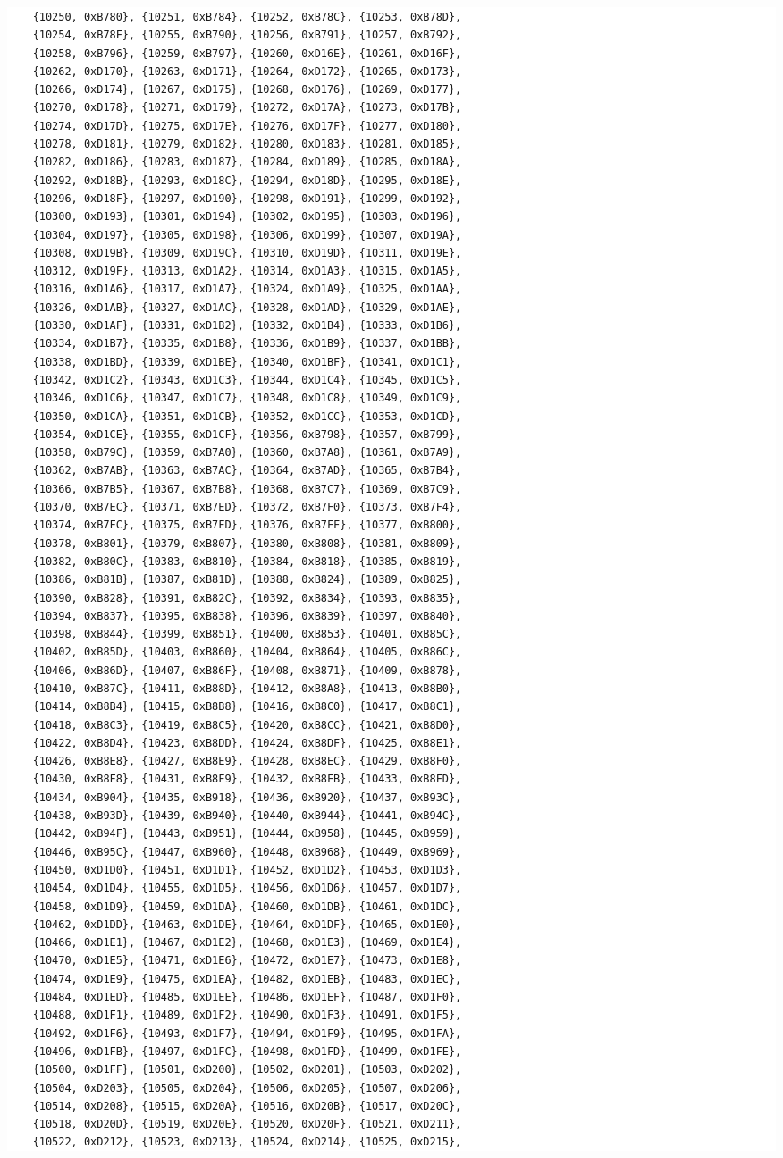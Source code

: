 ```
    {10250, 0xB780}, {10251, 0xB784}, {10252, 0xB78C}, {10253, 0xB78D},
    {10254, 0xB78F}, {10255, 0xB790}, {10256, 0xB791}, {10257, 0xB792},
    {10258, 0xB796}, {10259, 0xB797}, {10260, 0xD16E}, {10261, 0xD16F},
    {10262, 0xD170}, {10263, 0xD171}, {10264, 0xD172}, {10265, 0xD173},
    {10266, 0xD174}, {10267, 0xD175}, {10268, 0xD176}, {10269, 0xD177},
    {10270, 0xD178}, {10271, 0xD179}, {10272, 0xD17A}, {10273, 0xD17B},
    {10274, 0xD17D}, {10275, 0xD17E}, {10276, 0xD17F}, {10277, 0xD180},
    {10278, 0xD181}, {10279, 0xD182}, {10280, 0xD183}, {10281, 0xD185},
    {10282, 0xD186}, {10283, 0xD187}, {10284, 0xD189}, {10285, 0xD18A},
    {10292, 0xD18B}, {10293, 0xD18C}, {10294, 0xD18D}, {10295, 0xD18E},
    {10296, 0xD18F}, {10297, 0xD190}, {10298, 0xD191}, {10299, 0xD192},
    {10300, 0xD193}, {10301, 0xD194}, {10302, 0xD195}, {10303, 0xD196},
    {10304, 0xD197}, {10305, 0xD198}, {10306, 0xD199}, {10307, 0xD19A},
    {10308, 0xD19B}, {10309, 0xD19C}, {10310, 0xD19D}, {10311, 0xD19E},
    {10312, 0xD19F}, {10313, 0xD1A2}, {10314, 0xD1A3}, {10315, 0xD1A5},
    {10316, 0xD1A6}, {10317, 0xD1A7}, {10324, 0xD1A9}, {10325, 0xD1AA},
    {10326, 0xD1AB}, {10327, 0xD1AC}, {10328, 0xD1AD}, {10329, 0xD1AE},
    {10330, 0xD1AF}, {10331, 0xD1B2}, {10332, 0xD1B4}, {10333, 0xD1B6},
    {10334, 0xD1B7}, {10335, 0xD1B8}, {10336, 0xD1B9}, {10337, 0xD1BB},
    {10338, 0xD1BD}, {10339, 0xD1BE}, {10340, 0xD1BF}, {10341, 0xD1C1},
    {10342, 0xD1C2}, {10343, 0xD1C3}, {10344, 0xD1C4}, {10345, 0xD1C5},
    {10346, 0xD1C6}, {10347, 0xD1C7}, {10348, 0xD1C8}, {10349, 0xD1C9},
    {10350, 0xD1CA}, {10351, 0xD1CB}, {10352, 0xD1CC}, {10353, 0xD1CD},
    {10354, 0xD1CE}, {10355, 0xD1CF}, {10356, 0xB798}, {10357, 0xB799},
    {10358, 0xB79C}, {10359, 0xB7A0}, {10360, 0xB7A8}, {10361, 0xB7A9},
    {10362, 0xB7AB}, {10363, 0xB7AC}, {10364, 0xB7AD}, {10365, 0xB7B4},
    {10366, 0xB7B5}, {10367, 0xB7B8}, {10368, 0xB7C7}, {10369, 0xB7C9},
    {10370, 0xB7EC}, {10371, 0xB7ED}, {10372, 0xB7F0}, {10373, 0xB7F4},
    {10374, 0xB7FC}, {10375, 0xB7FD}, {10376, 0xB7FF}, {10377, 0xB800},
    {10378, 0xB801}, {10379, 0xB807}, {10380, 0xB808}, {10381, 0xB809},
    {10382, 0xB80C}, {10383, 0xB810}, {10384, 0xB818}, {10385, 0xB819},
    {10386, 0xB81B}, {10387, 0xB81D}, {10388, 0xB824}, {10389, 0xB825},
    {10390, 0xB828}, {10391, 0xB82C}, {10392, 0xB834}, {10393, 0xB835},
    {10394, 0xB837}, {10395, 0xB838}, {10396, 0xB839}, {10397, 0xB840},
    {10398, 0xB844}, {10399, 0xB851}, {10400, 0xB853}, {10401, 0xB85C},
    {10402, 0xB85D}, {10403, 0xB860}, {10404, 0xB864}, {10405, 0xB86C},
    {10406, 0xB86D}, {10407, 0xB86F}, {10408, 0xB871}, {10409, 0xB878},
    {10410, 0xB87C}, {10411, 0xB88D}, {10412, 0xB8A8}, {10413, 0xB8B0},
    {10414, 0xB8B4}, {10415, 0xB8B8}, {10416, 0xB8C0}, {10417, 0xB8C1},
    {10418, 0xB8C3}, {10419, 0xB8C5}, {10420, 0xB8CC}, {10421, 0xB8D0},
    {10422, 0xB8D4}, {10423, 0xB8DD}, {10424, 0xB8DF}, {10425, 0xB8E1},
    {10426, 0xB8E8}, {10427, 0xB8E9}, {10428, 0xB8EC}, {10429, 0xB8F0},
    {10430, 0xB8F8}, {10431, 0xB8F9}, {10432, 0xB8FB}, {10433, 0xB8FD},
    {10434, 0xB904}, {10435, 0xB918}, {10436, 0xB920}, {10437, 0xB93C},
    {10438, 0xB93D}, {10439, 0xB940}, {10440, 0xB944}, {10441, 0xB94C},
    {10442, 0xB94F}, {10443, 0xB951}, {10444, 0xB958}, {10445, 0xB959},
    {10446, 0xB95C}, {10447, 0xB960}, {10448, 0xB968}, {10449, 0xB969},
    {10450, 0xD1D0}, {10451, 0xD1D1}, {10452, 0xD1D2}, {10453, 0xD1D3},
    {10454, 0xD1D4}, {10455, 0xD1D5}, {10456, 0xD1D6}, {10457, 0xD1D7},
    {10458, 0xD1D9}, {10459, 0xD1DA}, {10460, 0xD1DB}, {10461, 0xD1DC},
    {10462, 0xD1DD}, {10463, 0xD1DE}, {10464, 0xD1DF}, {10465, 0xD1E0},
    {10466, 0xD1E1}, {10467, 0xD1E2}, {10468, 0xD1E3}, {10469, 0xD1E4},
    {10470, 0xD1E5}, {10471, 0xD1E6}, {10472, 0xD1E7}, {10473, 0xD1E8},
    {10474, 0xD1E9}, {10475, 0xD1EA}, {10482, 0xD1EB}, {10483, 0xD1EC},
    {10484, 0xD1ED}, {10485, 0xD1EE}, {10486, 0xD1EF}, {10487, 0xD1F0},
    {10488, 0xD1F1}, {10489, 0xD1F2}, {10490, 0xD1F3}, {10491, 0xD1F5},
    {10492, 0xD1F6}, {10493, 0xD1F7}, {10494, 0xD1F9}, {10495, 0xD1FA},
    {10496, 0xD1FB}, {10497, 0xD1FC}, {10498, 0xD1FD}, {10499, 0xD1FE},
    {10500, 0xD1FF}, {10501, 0xD200}, {10502, 0xD201}, {10503, 0xD202},
    {10504, 0xD203}, {10505, 0xD204}, {10506, 0xD205}, {10507, 0xD206},
    {10514, 0xD208}, {10515, 0xD20A}, {10516, 0xD20B}, {10517, 0xD20C},
    {10518, 0xD20D}, {10519, 0xD20E}, {10520, 0xD20F}, {10521, 0xD211},
    {10522, 0xD212}, {10523, 0xD213}, {10524, 0xD214}, {10525, 0xD215},
```